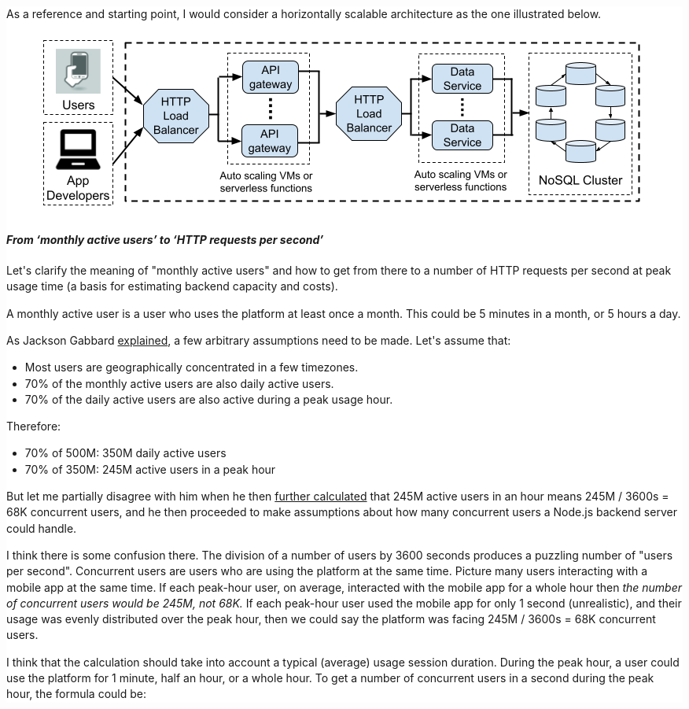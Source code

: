 As a reference and starting point, I would consider a horizontally scalable architecture
as the one illustrated below.

<figure>
  <img alt="Logging infrastructure" src="img/logging-infrastructure.png" />
  <figcaption></figcaption>
</figure>

#### ***From ‘monthly active users’ to ‘HTTP requests per second’***

Let's clarify the meaning of "monthly active users" and how to get from there to a number
of HTTP requests per second at peak usage time (a basis for estimating backend capacity
and costs).

A monthly active user is a user who uses the platform at least once a month. This could be
5 minutes in a month, or 5 hours a day.

As Jackson Gabbard [explained](https://youtu.be/ZgdS0EUmn70?t=1181), a few arbitrary
assumptions need to be made. Let's assume that:
- Most users are geographically concentrated in a few timezones.
- 70% of the monthly active users are also daily active users.
- 70% of the daily active users are also active during a peak usage hour.

Therefore:
- 70% of 500M: 350M daily active users
- 70% of 350M: 245M active users in a peak hour

But let me partially disagree with him when he then [further
calculated](https://www.youtube.com/watch?v=ZgdS0EUmn70&t=1213s) that 245M active users in
an hour means 245M / 3600s = 68K concurrent users, and he then proceeded to make
assumptions about how many concurrent users a Node.js backend server could handle.

I think there is some confusion there. The division of a number of users by 3600 seconds
produces a puzzling number of "users per second". Concurrent users are users who are using
the platform at the same time. Picture many users interacting with a mobile app at the
same time. If each peak-hour user, on average, interacted with the mobile app for a whole
hour then _the number of concurrent users would be 245M, not 68K._ If each peak-hour user
used the mobile app for only 1 second (unrealistic), and their usage was evenly
distributed over the peak hour, then we could say the platform was facing 245M / 3600s =
68K concurrent users.

I think that the calculation should take into account a typical (average) usage session
duration. During the peak hour, a user could use the platform for 1 minute, half an hour,
or a whole hour. To get a number of concurrent users in a second during the peak hour, the
formula could be:
